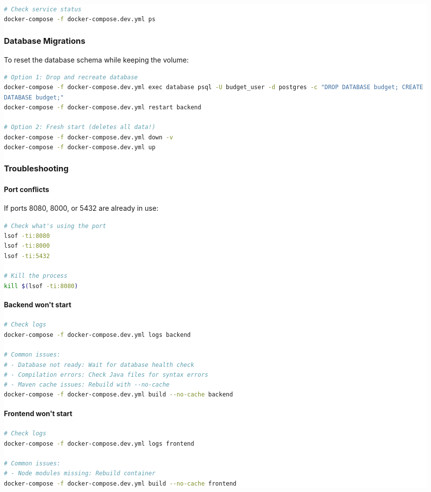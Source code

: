```bash
# Check service status
docker-compose -f docker-compose.dev.yml ps
```

### Database Migrations

To reset the database schema while keeping the volume:

```bash
# Option 1: Drop and recreate database
docker-compose -f docker-compose.dev.yml exec database psql -U budget_user -d postgres -c "DROP DATABASE budget; CREATE DATABASE budget;"
docker-compose -f docker-compose.dev.yml restart backend

# Option 2: Fresh start (deletes all data!)
docker-compose -f docker-compose.dev.yml down -v
docker-compose -f docker-compose.dev.yml up
```

### Troubleshooting

#### Port conflicts

If ports 8080, 8000, or 5432 are already in use:

```bash
# Check what's using the port
lsof -ti:8080
lsof -ti:8000
lsof -ti:5432

# Kill the process
kill $(lsof -ti:8080)
```

#### Backend won't start

```bash
# Check logs
docker-compose -f docker-compose.dev.yml logs backend

# Common issues:
# - Database not ready: Wait for database health check
# - Compilation errors: Check Java files for syntax errors
# - Maven cache issues: Rebuild with --no-cache
docker-compose -f docker-compose.dev.yml build --no-cache backend
```

#### Frontend won't start

```bash
# Check logs
docker-compose -f docker-compose.dev.yml logs frontend

# Common issues:
# - Node modules missing: Rebuild container
docker-compose -f docker-compose.dev.yml build --no-cache frontend
```
